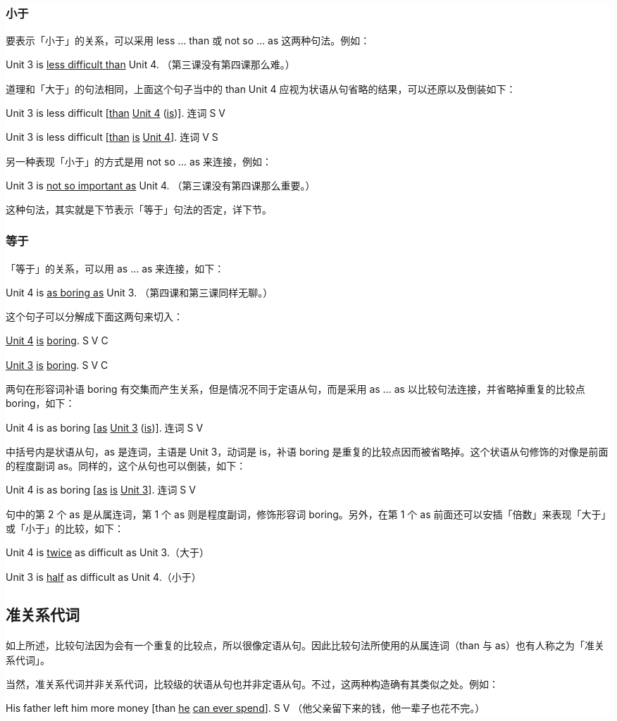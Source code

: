 ### 小于

要表示「小于」的关系，可以采用 less … than 或 not so … as 这两种句法。例如：

Unit 3 is <u>less difficult than</u> Unit 4.
（第三课没有第四课那么难。）

道理和「大于」的句法相同，上面这个句子当中的 than Unit 4 应视为状语从句省略的结果，可以还原以及倒装如下：

Unit 3 is less difficult [<u>than</u> <u>Unit 4</u> (<u>is</u>)].
连词 S V

Unit 3 is less difficult [<u>than</u> <u>is</u> <u>Unit 4</u>].
连词 V S

另一种表现「小于」的方式是用 not so … as 来连接，例如：

Unit 3 is <u>not so important as</u> Unit 4.
（第三课没有第四课那么重要。）

这种句法，其实就是下节表示「等于」句法的否定，详下节。

### 等于

「等于」的关系，可以用 as … as 来连接，如下：

Unit 4 is <u>as boring as</u> Unit 3.
（第四课和第三课同样无聊。）

这个句子可以分解成下面这两句来切入：

<u>Unit 4</u> <u>is</u> <u>boring</u>.
S V C

<u>Unit 3</u> <u>is</u> <u>boring</u>.
S V C

两句在形容词补语 boring 有交集而产生关系，但是情况不同于定语从句，而是采用 as … as 以比较句法连接，并省略掉重复的比较点 boring，如下：

Unit 4 is as boring [<u>as</u> <u>Unit 3</u> (<u>is</u>)].
连词 S V

中括号内是状语从句，as 是连词，主语是 Unit 3，动词是 is，补语 boring 是重复的比较点因而被省略掉。这个状语从句修饰的对像是前面的程度副词 as。同样的，这个从句也可以倒装，如下：

Unit 4 is as boring [<u>as</u> <u>is</u> <u>Unit 3</u>].
连词 S V

句中的第 2 个 as 是从属连词，第 1 个 as 则是程度副词，修饰形容词 boring。另外，在第 1 个 as 前面还可以安插「倍数」来表现「大于」或「小于」的比较，如下：

Unit 4 is <u>twice</u> as difficult as Unit 3.（大于）

Unit 3 is <u>half</u> as difficult as Unit 4.（小于）

## 准关系代词

如上所述，比较句法因为会有一个重复的比较点，所以很像定语从句。因此比较句法所使用的从属连词（than 与 as）也有人称之为「准关系代词」。

当然，准关系代词并非关系代词，比较级的状语从句也并非定语从句。不过，这两种构造确有其类似之处。例如：

His father left him more money [than <u>he</u> <u>can ever spend</u>].
S V
（他父亲留下来的钱，他一辈子也花不完。）
